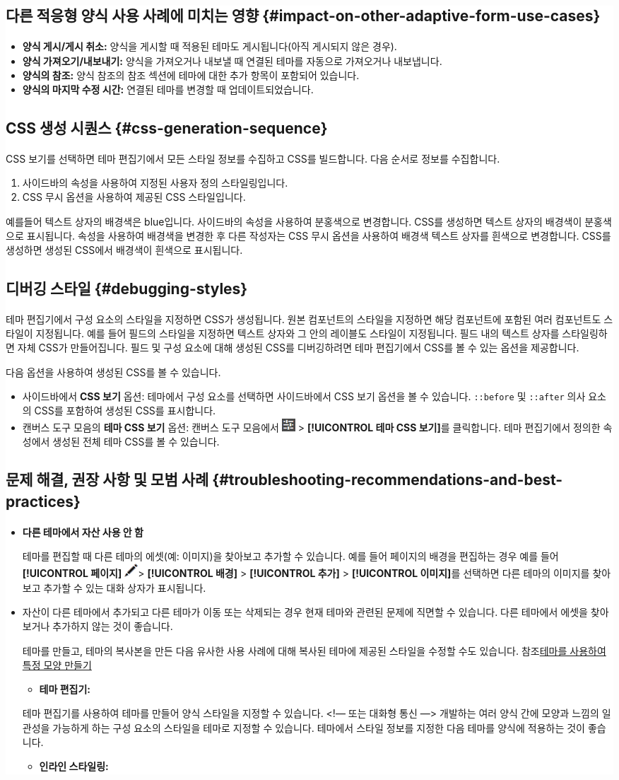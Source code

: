 ## 다른 적응형 양식 사용 사례에 미치는 영향 {#impact-on-other-adaptive-form-use-cases}

* **양식 게시/게시 취소:** 양식을 게시할 때 적용된 테마도 게시됩니다(아직 게시되지 않은 경우).
* **양식 가져오기/내보내기:** 양식을 가져오거나 내보낼 때 연결된 테마를 자동으로 가져오거나 내보냅니다.
* **양식의 참조:** 양식 참조의 참조 섹션에 테마에 대한 추가 항목이 포함되어 있습니다.
* **양식의 마지막 수정 시간:** 연결된 테마를 변경할 때 업데이트되었습니다.


## CSS 생성 시퀀스 {#css-generation-sequence}

CSS 보기를 선택하면 테마 편집기에서 모든 스타일 정보를 수집하고 CSS를 빌드합니다. 다음 순서로 정보를 수집합니다.


1. 사이드바의 속성을 사용하여 지정된 사용자 정의 스타일링입니다.
1. CSS 무시 옵션을 사용하여 제공된 CSS 스타일입니다.

예를들어 텍스트 상자의 배경색은 blue입니다. 사이드바의 속성을 사용하여 분홍색으로 변경합니다. CSS를 생성하면 텍스트 상자의 배경색이 분홍색으로 표시됩니다. 속성을 사용하여 배경색을 변경한 후 다른 작성자는 CSS 무시 옵션을 사용하여 배경색 텍스트 상자를 흰색으로 변경합니다. CSS를 생성하면 생성된 CSS에서 배경색이 흰색으로 표시됩니다.

## 디버깅 스타일 {#debugging-styles}

테마 편집기에서 구성 요소의 스타일을 지정하면 CSS가 생성됩니다. 원본 컴포넌트의 스타일을 지정하면 해당 컴포넌트에 포함된 여러 컴포넌트도 스타일이 지정됩니다. 예를 들어 필드의 스타일을 지정하면 텍스트 상자와 그 안의 레이블도 스타일이 지정됩니다. 필드 내의 텍스트 상자를 스타일링하면 자체 CSS가 만들어집니다. 필드 및 구성 요소에 대해 생성된 CSS를 디버깅하려면 테마 편집기에서 CSS를 볼 수 있는 옵션을 제공합니다.

다음 옵션을 사용하여 생성된 CSS를 볼 수 있습니다.

* 사이드바에서 **CSS 보기** 옵션: 테마에서 구성 요소를 선택하면 사이드바에서 CSS 보기 옵션을 볼 수 있습니다. `::before` 및 `::after` 의사 요소의 CSS를 포함하여 생성된 CSS를 표시합니다.
* 캔버스 도구 모음의 **테마 CSS 보기** 옵션: 캔버스 도구 모음에서 ![테마 옵션](assets/theme-options.png) > **[!UICONTROL 테마 CSS 보기]**&#x200B;를 클릭합니다. 테마 편집기에서 정의한 속성에서 생성된 전체 테마 CSS를 볼 수 있습니다.

## 문제 해결, 권장 사항 및 모범 사례 {#troubleshooting-recommendations-and-best-practices}

* **다른 테마에서 자산 사용 안 함**

  테마를 편집할 때 다른 테마의 에셋(예: 이미지)을 찾아보고 추가할 수 있습니다. 예를 들어 페이지의 배경을 편집하는 경우 예를 들어 **[!UICONTROL 페이지]** ![편집 단추](assets/edit-button.png)> **[!UICONTROL 배경]** > **[!UICONTROL 추가]** > **[!UICONTROL 이미지]**&#x200B;를 선택하면 다른 테마의 이미지를 찾아보고 추가할 수 있는 대화 상자가 표시됩니다.

* 자산이 다른 테마에서 추가되고 다른 테마가 이동 또는 삭제되는 경우 현재 테마와 관련된 문제에 직면할 수 있습니다. 다른 테마에서 에셋을 찾아보거나 추가하지 않는 것이 좋습니다.


    테마를 만들고, 테마의 복사본을 만든 다음 유사한 사용 사례에 대해 복사된 테마에 제공된 스타일을 수정할 수도 있습니다.
    참조[테마를 사용하여 특정 모양 만들기](#specific-af-appearance)
    
    * **테마 편집기:**
    
    테마 편집기를 사용하여 테마를 만들어 양식 스타일을 지정할 수 있습니다. &lt;!— 또는 대화형 통신 —> 개발하는 여러 양식 간에 모양과 느낌의 일관성을 가능하게 하는 구성 요소의 스타일을 테마로 지정할 수 있습니다. 테마에서 스타일 정보를 지정한 다음 테마를 양식에 적용하는 것이 좋습니다.
    
    * **인라인 스타일링:**
    
